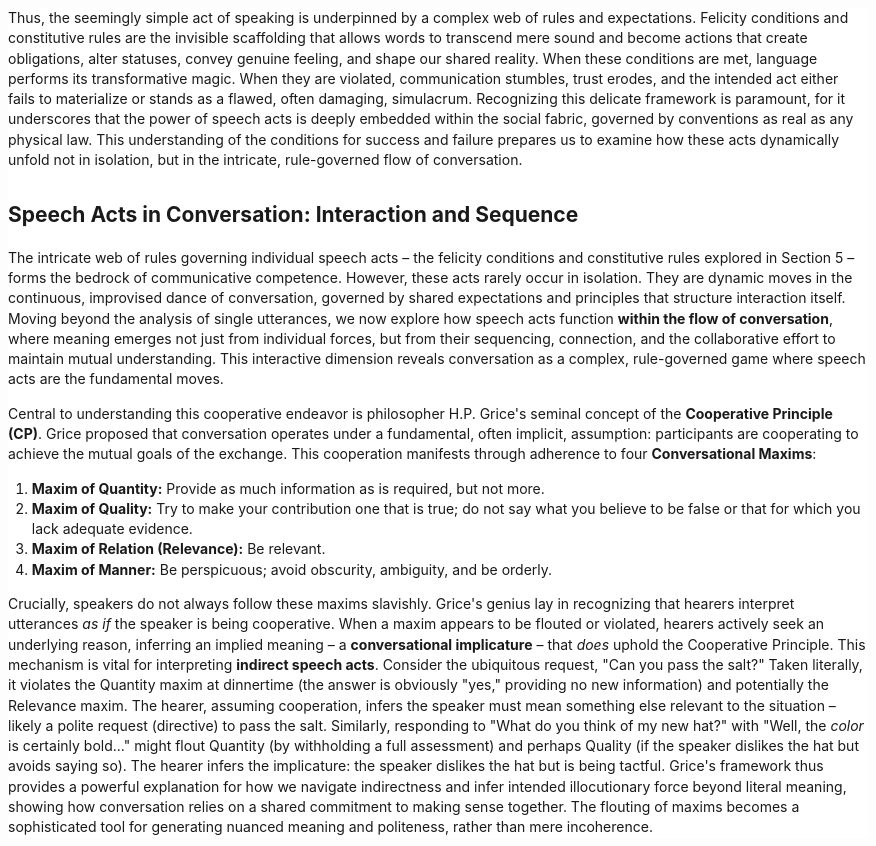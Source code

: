 Thus, the seemingly simple act of speaking is underpinned by a complex web of rules and expectations. Felicity conditions and constitutive rules are the invisible scaffolding that allows words to transcend mere sound and become actions that create obligations, alter statuses, convey genuine feeling, and shape our shared reality. When these conditions are met, language performs its transformative magic. When they are violated, communication stumbles, trust erodes, and the intended act either fails to materialize or stands as a flawed, often damaging, simulacrum. Recognizing this delicate framework is paramount, for it underscores that the power of speech acts is deeply embedded within the social fabric, governed by conventions as real as any physical law. This understanding of the conditions for success and failure prepares us to examine how these acts dynamically unfold not in isolation, but in the intricate, rule-governed flow of conversation.

## Speech Acts in Conversation: Interaction and Sequence

The intricate web of rules governing individual speech acts – the felicity conditions and constitutive rules explored in Section 5 – forms the bedrock of communicative competence. However, these acts rarely occur in isolation. They are dynamic moves in the continuous, improvised dance of conversation, governed by shared expectations and principles that structure interaction itself. Moving beyond the analysis of single utterances, we now explore how speech acts function **within the flow of conversation**, where meaning emerges not just from individual forces, but from their sequencing, connection, and the collaborative effort to maintain mutual understanding. This interactive dimension reveals conversation as a complex, rule-governed game where speech acts are the fundamental moves.

Central to understanding this cooperative endeavor is philosopher H.P. Grice's seminal concept of the **Cooperative Principle (CP)**. Grice proposed that conversation operates under a fundamental, often implicit, assumption: participants are cooperating to achieve the mutual goals of the exchange. This cooperation manifests through adherence to four **Conversational Maxims**:
1.  **Maxim of Quantity:** Provide as much information as is required, but not more.
2.  **Maxim of Quality:** Try to make your contribution one that is true; do not say what you believe to be false or that for which you lack adequate evidence.
3.  **Maxim of Relation (Relevance):** Be relevant.
4.  **Maxim of Manner:** Be perspicuous; avoid obscurity, ambiguity, and be orderly.

Crucially, speakers do not always follow these maxims slavishly. Grice's genius lay in recognizing that hearers interpret utterances *as if* the speaker is being cooperative. When a maxim appears to be flouted or violated, hearers actively seek an underlying reason, inferring an implied meaning – a **conversational implicature** – that *does* uphold the Cooperative Principle. This mechanism is vital for interpreting **indirect speech acts**. Consider the ubiquitous request, "Can you pass the salt?" Taken literally, it violates the Quantity maxim at dinnertime (the answer is obviously "yes," providing no new information) and potentially the Relevance maxim. The hearer, assuming cooperation, infers the speaker must mean something else relevant to the situation – likely a polite request (directive) to pass the salt. Similarly, responding to "What do you think of my new hat?" with "Well, the *color* is certainly bold..." might flout Quantity (by withholding a full assessment) and perhaps Quality (if the speaker dislikes the hat but avoids saying so). The hearer infers the implicature: the speaker dislikes the hat but is being tactful. Grice's framework thus provides a powerful explanation for how we navigate indirectness and infer intended illocutionary force beyond literal meaning, showing how conversation relies on a shared commitment to making sense together. The flouting of maxims becomes a sophisticated tool for generating nuanced meaning and politeness, rather than mere incoherence.
